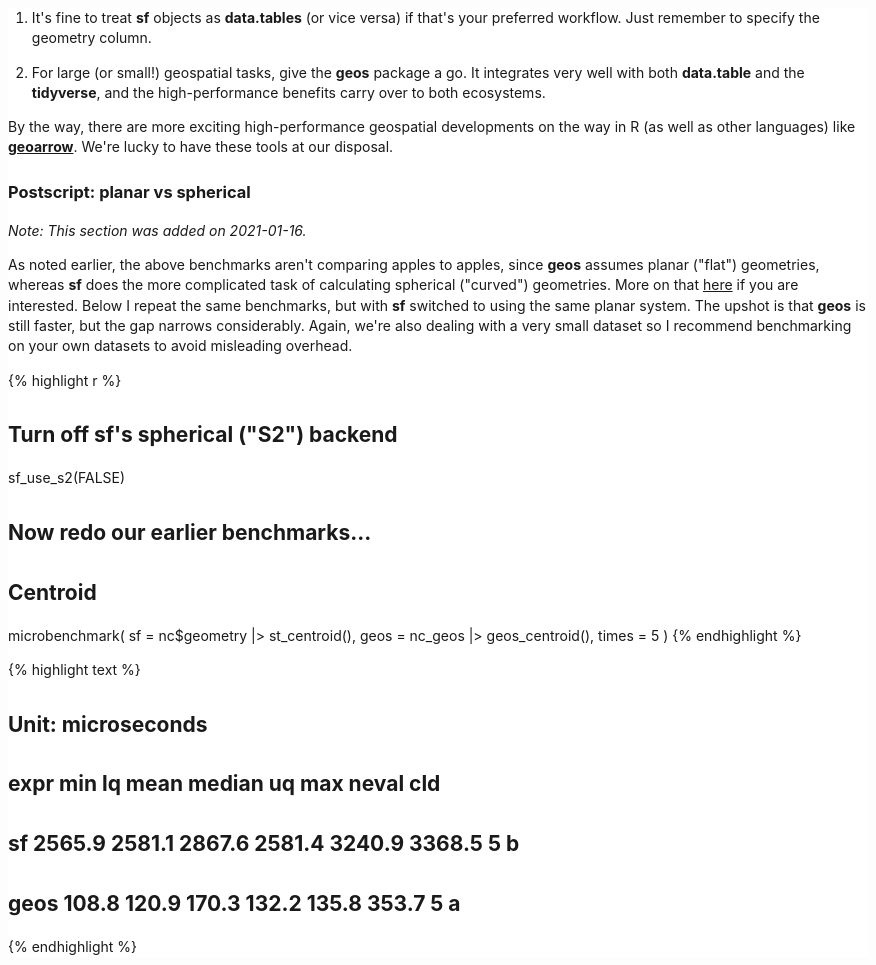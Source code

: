1. It's fine to treat **sf** objects as **data.tables** (or vice versa) if 
that's your preferred workflow. Just remember to specify the geometry column.

2. For large (or small!) geospatial tasks, give the **geos** package a go. 
It integrates very well with both **data.table** and the **tidyverse**, and the 
high-performance benefits carry over to both ecosystems.

By the way, there are more exciting high-performance geospatial developments on 
the way in R (as well as other languages) like
[**geoarrow**](https://github.com/paleolimbot/geoarrow). We're lucky to have 
these tools at our disposal.

### Postscript: planar vs spherical 

_Note: This section was added on 2021-01-16._

As noted earlier, the above benchmarks aren't comparing apples to apples, since
**geos** assumes planar ("flat") geometries, whereas **sf** does the more 
complicated task of calculating spherical ("curved") geometries. More on that
[here](https://r-spatial.github.io/sf/articles/sf7.html) if you are interested.
Below I repeat the same benchmarks, but with **sf** switched to using the
same planar system. The upshot is that **geos** is still faster, but the gap
narrows considerably. Again, we're also dealing with a very small dataset
so I recommend benchmarking on your own datasets to avoid misleading overhead.


{% highlight r %}
## Turn off sf's spherical ("S2") backend
sf_use_s2(FALSE)

## Now redo our earlier benchmarks...

## Centroid
microbenchmark(
  sf = nc$geometry |> st_centroid(),
  geos = nc_geos |> geos_centroid(), 
  times = 5
  )
{% endhighlight %}



{% highlight text %}
## Unit: microseconds
##  expr    min     lq   mean median     uq    max neval cld
##    sf 2565.9 2581.1 2867.6 2581.4 3240.9 3368.5     5   b
##  geos  108.8  120.9  170.3  132.2  135.8  353.7     5  a
{% endhighlight %}
